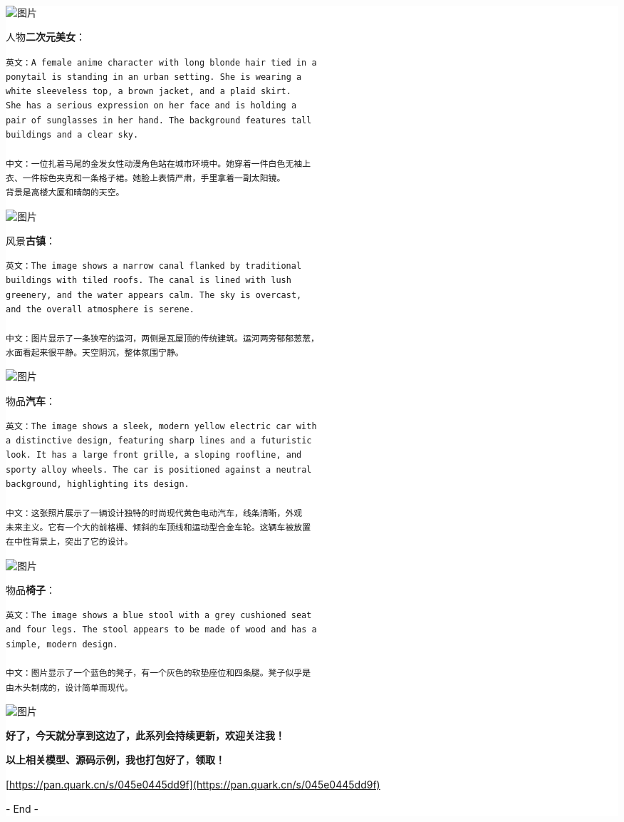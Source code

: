 
![图片](https://img2024.cnblogs.com/blog/93789/202501/93789-20250125161309815-1044667071.jpg)

人物**二次元美女**：

    英文：A female anime character with long blonde hair tied in a 
    ponytail is standing in an urban setting. She is wearing a 
    white sleeveless top, a brown jacket, and a plaid skirt. 
    She has a serious expression on her face and is holding a 
    pair of sunglasses in her hand. The background features tall 
    buildings and a clear sky.
    
    中文：一位扎着马尾的金发女性动漫角色站在城市环境中。她穿着一件白色无袖上
    衣、一件棕色夹克和一条格子裙。她脸上表情严肃，手里拿着一副太阳镜。
    背景是高楼大厦和晴朗的天空。
    

![图片](https://img2024.cnblogs.com/blog/93789/202501/93789-20250125161309810-338100064.jpg)

风景**古镇**：

    英文：The image shows a narrow canal flanked by traditional 
    buildings with tiled roofs. The canal is lined with lush 
    greenery, and the water appears calm. The sky is overcast, 
    and the overall atmosphere is serene.
    
    中文：图片显示了一条狭窄的运河，两侧是瓦屋顶的传统建筑。运河两旁郁郁葱葱，
    水面看起来很平静。天空阴沉，整体氛围宁静。
    

![图片](https://img2024.cnblogs.com/blog/93789/202501/93789-20250125161309761-1848649790.jpg)

物品**汽车**：

    英文：The image shows a sleek, modern yellow electric car with 
    a distinctive design, featuring sharp lines and a futuristic 
    look. It has a large front grille, a sloping roofline, and 
    sporty alloy wheels. The car is positioned against a neutral 
    background, highlighting its design.
    
    中文：这张照片展示了一辆设计独特的时尚现代黄色电动汽车，线条清晰，外观
    未来主义。它有一个大的前格栅、倾斜的车顶线和运动型合金车轮。这辆车被放置
    在中性背景上，突出了它的设计。
    

![图片](https://img2024.cnblogs.com/blog/93789/202501/93789-20250125161309885-1629596520.jpg)

物品**椅子**：

    英文：The image shows a blue stool with a grey cushioned seat 
    and four legs. The stool appears to be made of wood and has a 
    simple, modern design.
    
    中文：图片显示了一个蓝色的凳子，有一个灰色的软垫座位和四条腿。凳子似乎是
    由木头制成的，设计简单而现代。
    

![图片](https://img2024.cnblogs.com/blog/93789/202501/93789-20250125161309700-746018482.jpg)

**好了，今天就分享到这边了，此系列会持续更新，欢迎关注我！**

**以上相关模型、源码示例，我也打包好了**，**领取！**

[https://pan.quark.cn/s/045e0445dd9f](https://pan.quark.cn/s/045e0445dd9f)

\- End -